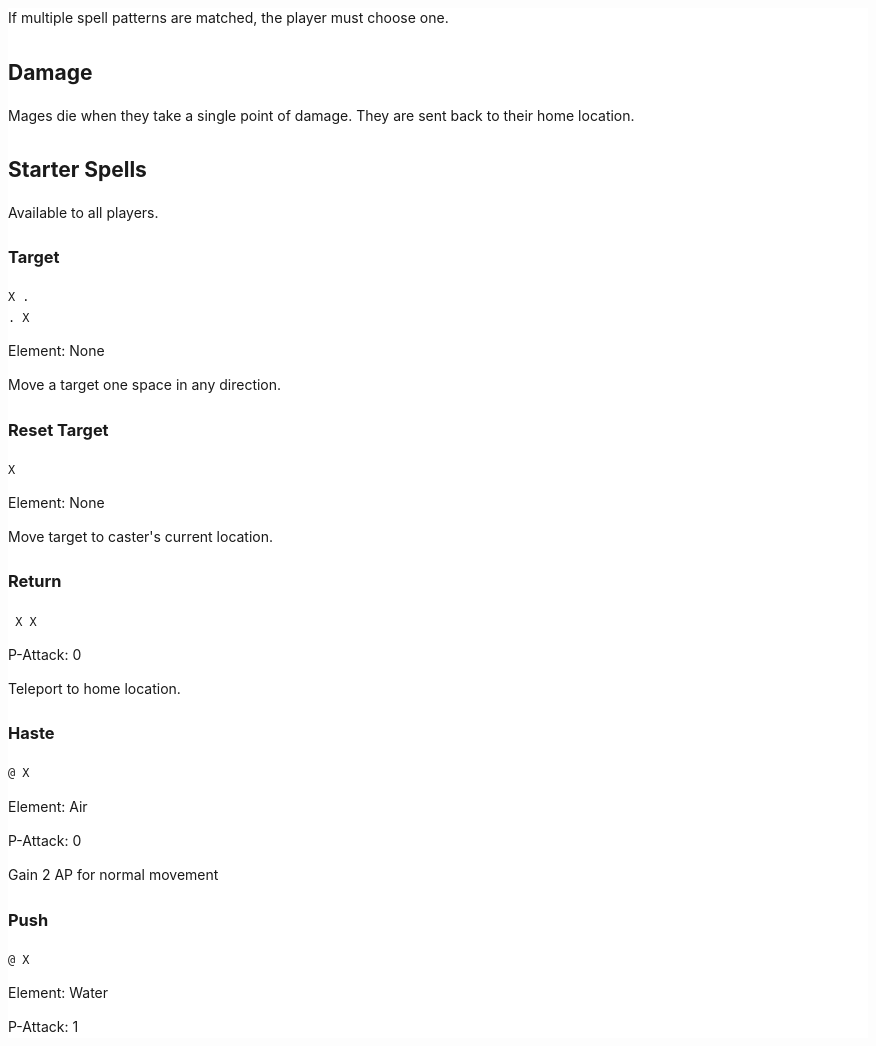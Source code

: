 If multiple spell patterns are matched, the player
must choose one.

## Damage

Mages die when they take a single point of damage. They are sent back to their home location.

## Starter Spells

Available to all players.

### Target
```
X .
. X
```
Element: None

Move a target one space in any direction.

### Reset Target
```
X
```
Element: None

Move target to caster's current location.

### Return
```
 X X
```

P-Attack: 0

Teleport to home location.

### Haste
```
@ X
```
Element: Air

P-Attack: 0

Gain 2 AP for normal movement

### Push
```
@ X
```
Element: Water

P-Attack: 1
